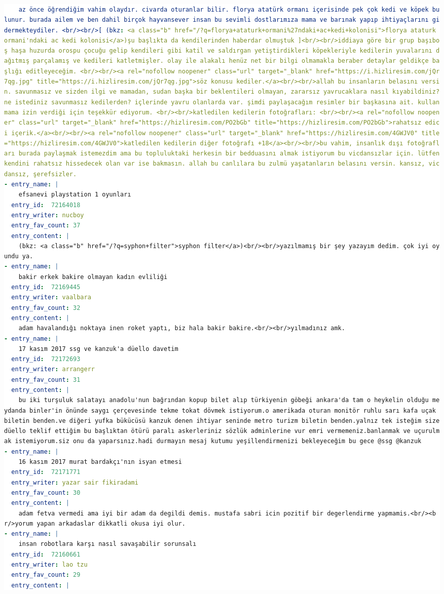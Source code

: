 ```yaml
    az önce öğrendiğim vahim olaydır. civarda oturanlar bilir. florya atatürk ormanı içerisinde pek çok kedi ve köpek bulunur. burada ailem ve ben dahil birçok hayvansever insan bu sevimli dostlarımıza mama ve barınak yapıp ihtiyaçlarını gidermekteydiler. <br/><br/>[ (bkz: <a class="b" href="/?q=florya+ataturk+ormani%27ndaki+ac+kedi+kolonisi">florya ataturk ormani'ndaki ac kedi kolonisi</a>)şu başlıkta da kendilerinden haberdar olmuştuk ]<br/><br/>iddiaya göre bir grup başıboş haşa huzurda orospu çocuğu gelip kendileri gibi katil ve saldırgan yetiştirdikleri köpekleriyle kedilerin yuvalarını dağıtmış parçalamış ve kedileri katletmişler. olay ile alakalı henüz net bir bilgi olmamakla beraber detaylar geldikçe başlığı editleyeceğim. <br/><br/><a rel="nofollow noopener" class="url" target="_blank" href="https://i.hizliresim.com/jQr7qg.jpg" title="https://i.hizliresim.com/jQr7qg.jpg">söz konusu kediler.</a><br/><br/>allah bu insanların belasını versin. savunmasız ve sizden ilgi ve mamadan, sudan başka bir beklentileri olmayan, zararsız yavrucaklara nasıl kıyabildiniz? ne istediniz savunmasız kedilerden? içlerinde yavru olanlarda var. şimdi paylaşacağım resimler bir başkasına ait. kullanmama izin verdiği için teşekkür ediyorum. <br/><br/>katledilen kedilerin fotoğrafları: <br/><br/><a rel="nofollow noopener" class="url" target="_blank" href="https://hizliresim.com/PO2bGb" title="https://hizliresim.com/PO2bGb">rahatsız edici içerik.</a><br/><br/><a rel="nofollow noopener" class="url" target="_blank" href="https://hizliresim.com/4GWJV0" title="https://hizliresim.com/4GWJV0">katledilen kedilerin diğer fotoğrafı +18</a><br/><br/>bu vahim, insanlık dışı fotoğrafları burada paylaşmak istemezdim ama bu topluluktaki herkesin bir bedduasını almak istiyorum bu vicdansızlar için. lütfen kendini rahatsız hissedecek olan var ise bakmasın. allah bu canlılara bu zulmü yaşatanların belasını versin. kansız, vicdansız, şerefsizler.
- entry_name: |
    efsanevi playstation 1 oyunları
  entry_id:  72164018
  entry_writer: nucboy
  entry_fav_count: 37
  entry_content: |
    (bkz: <a class="b" href="/?q=syphon+filter">syphon filter</a>)<br/><br/>yazılmamış bir şey yazayım dedim. çok iyi oyundu ya.
- entry_name: |
    bakir erkek bakire olmayan kadın evliliği
  entry_id:  72169445
  entry_writer: vaalbara
  entry_fav_count: 32
  entry_content: |
    adam havalandığı noktaya inen roket yaptı, biz hala bakir bakire.<br/><br/>yılmadınız amk.
- entry_name: |
    17 kasım 2017 ssg ve kanzuk'a düello davetim
  entry_id:  72172693
  entry_writer: arrangerr
  entry_fav_count: 31
  entry_content: |
    bu iki turşuluk salatayı anadolu'nun bağrından kopup bilet alıp türkiyenin göbeği ankara'da tam o heykelin olduğu meydanda binler'in önünde saygı çerçevesinde tekme tokat dövmek istiyorum.o amerikada oturan monitör ruhlu sarı kafa uçak biletin benden.ve diğeri yufka bükücüsü kanzuk denen ihtiyar seninde metro turizm biletin benden.yalnız tek isteğim size düello teklif ettiğim bu başlıktan ötürü paralı askerleriniz sözlük adminlerine vur emri vermemeniz.banlanmak ve uçurulmak istemiyorum.siz onu da yaparsınız.hadi durmayın mesaj kutumu yeşillendirmenizi bekleyeceğim bu gece @ssg @kanzuk
- entry_name: |
    16 kasım 2017 murat bardakçı'nın isyan etmesi
  entry_id:  72171771
  entry_writer: yazar sair fikiradami
  entry_fav_count: 30
  entry_content: |
    adam fetva vermedi ama iyi bir adam da degildi demis. mustafa sabri icin pozitif bir degerlendirme yapmamis.<br/><br/>yorum yapan arkadaslar dikkatli okusa iyi olur.
- entry_name: |
    insan robotlara karşı nasıl savaşabilir sorunsalı
  entry_id:  72160661
  entry_writer: lao tzu
  entry_fav_count: 29
  entry_content: |
```